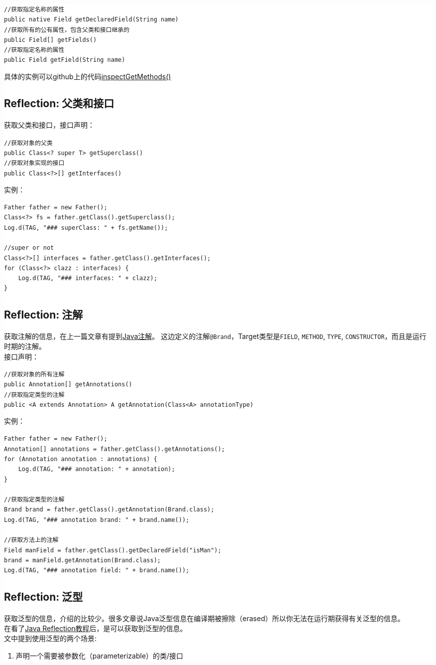 ```
//获取指定名称的属性
public native Field getDeclaredField(String name)
//获取所有的公有属性，包含父类和接口继承的
public Field[] getFields()
//获取指定名称的属性
public Field getField(String name)
```
具体的实例可以github上的代码[inspectGetMethods() ](https://github.com/yeungeek/AndroidSample/blob/master/PublicTech/app/src/main/java/com/yeungeek/publictech/reflection/ReflectionActivity.java#L194)
## Reflection: 父类和接口
获取父类和接口，接口声明：
```
//获取对象的父类
public Class<? super T> getSuperclass()
//获取对象实现的接口
public Class<?>[] getInterfaces()
```
实例：
```
Father father = new Father();
Class<?> fs = father.getClass().getSuperclass();
Log.d(TAG, "### superClass: " + fs.getName());

//super or not
Class<?>[] interfaces = father.getClass().getInterfaces();
for (Class<?> clazz : interfaces) {
    Log.d(TAG, "### interfaces: " + clazz);
}
```
## Reflection: 注解
获取注解的信息，在上一篇文章有提到[Java注解](/2016/04/25/Android公共技术点之一-Java注解/)。
这边定义的注解`@Brand`，Target类型是`FIELD`, `METHOD`, `TYPE`, `CONSTRUCTOR`，而且是运行时期的注解。  
接口声明：
```
//获取对象的所有注解
public Annotation[] getAnnotations()
//获取指定类型的注解
public <A extends Annotation> A getAnnotation(Class<A> annotationType)
```
实例：
```
Father father = new Father();
Annotation[] annotations = father.getClass().getAnnotations();
for (Annotation annotation : annotations) {
    Log.d(TAG, "### annotation: " + annotation);
}

//获取指定类型的注解
Brand brand = father.getClass().getAnnotation(Brand.class);
Log.d(TAG, "### annotation brand: " + brand.name());

//获取方法上的注解
Field manField = father.getClass().getDeclaredField("isMan");
brand = manField.getAnnotation(Brand.class);
Log.d(TAG, "### annotation field: " + brand.name());
```
## Reflection: 泛型
获取泛型的信息，介绍的比较少。很多文章说Java泛型信息在编译期被擦除（erased）所以你无法在运行期获得有关泛型的信息。  
在看了[Java Reflection教程](http://ifeve.com/java-reflection/)后，是可以获取到泛型的信息。  
文中提到使用泛型的两个场景:
1. 声明一个需要被参数化（parameterizable）的类/接口